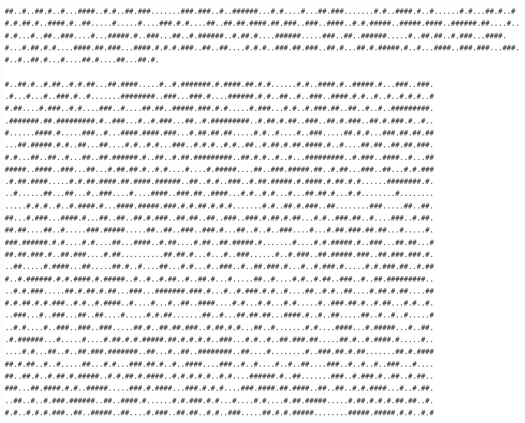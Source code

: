 ```
##..#..##.#..#...####..#.#..##.###.......###.###..#..######...#.#....#...##.###.......#.#..####.#..#......#.#...##.#..##.#.##.#..####.#..##.....#.....#....###.#.#....##..##.##.####.##.###..###..####..#.#.#####..#####.####..######.##....#..#.#...#..##..###....#...#####.#..###...##..#.######..#.##.#....######.....###..##..######.....#..##.##..#.###...####.#...#.##.#.#....####.##.###...####.#.#.#.###..##..##....#.#.#..###.##.###..##.#...##.#.#####.#..#...####..###.###...###.#..#..##.#...#....##.#....##...##.#.

#..##.#..#.##..#.#.##...##.####.....#..#.#######.#.####.##.#.#......#.#..####.#..#####.#...###..###.
.#...#...#..###.#..#.......########..###...###.#....######.#.#..##..#..###..####.#.#..#..#..#.#.#..#
#.##....#.###..#.#....###..#....##.##..#####.###.#.#.....#.###...#.#..#.###.##..##..#..#..#########.
.#######.##.#########.#..###...#..#.###...##..#.#########..#.##.#.##..###..##.#.###..##.#.###.#..#..
#......####.#.....###..#...####.####.###...#.##.##.##.....#.#..#....#..###.....##.#.#...###.##.##.##
...##.#####.#.#..##...##....#.#..#.#...###..#.#.#..#.#..##..#.##.#.##.####.#..#....##.##..##.##.###.
#.#...##..##..#...##..##.######.#..##..#.##.#########..##.#.#..#..#...#########..#.###..####..#...##
#####..####..###...##...#.##.##.#..#.#....#....#.#####....##..###.#####.##..#.##...###..##...#.#.###
.#.##.####.....#.#.##.####.##.####.######..##..#.#..###..#.##.#####.#.####.#.##.#.#......########.#.
..#......##...##...#..###....#....####..###.##..####...#.#..#.#...#...##.##.#...#.#........#........
.....#.#.#..#..#.####.#...####.#####.###.#.#.##.#.#.#.......#.#..##.#.###..##........###.....##..##.
##...#.###...####.#...##..##..##.#.###..##.##..##..###..###.#.##.#.##...#.#..###.##..#....###..#.##.
##.##....##..#.....###.#####.....##..##..###..###.#...##..#..#..###....#...#.##.###.##.##...#.....#.
###.######.#.#....#.#....##...####..#.##....#.##..##.#####.#.......#....#.#.#####.#..###...##.##...#
##.##.###.#..##.###....#.##..........##.##.#...#...#..###......#..#.###..##.#####.###..##.###.###.#.
..##.....#.####...##.....##.#..#....##...#.#...#..###..#..##.###.#...#..#.###.#.....#.#.###.##..#.##
#..#.######.#.#.####.#.#####..#..#..#.##..#..##.#...#.....##..#....#.#..#.##..###..#..##.#########..
..#.#.###.....##.#.##.#.##...###...#######.###.#...#..#.###.#.#..#....##..#.#..##....#.##.#.##....##
#.#.##.#.#.###..#.#..#.####..#....#...#..##..####....#.#...#.#...#.#.....#..###.##.#..#.##...#.#..#.
..###...#..###...##..##....#.....#.#.##.......##..#...##.##.##...####.#..#..##.....##..#..#..#.....#
..#.#....#..###..###..###.....##.#..##.##.###..#.##.#.#...##..#.......#.#....####...#.#####...#..##.
.#.######...#.....#....#.##.#.#.#####.##.#.#.#.#..###...#.#..#..##.###.##.....##.#..#.####.#.....#..
....#.#...##..#..##.###.#######..##...#..##..########..##....#........#..###.##.#.##.......##.#.####
##.#.##..#..#.....##...#.#...###.##.#..#..####....###..#..#....#..#..##....###..#..#..#..###...#....
##..##.#..#.##.#.#####..#.#.##.#.####..#.#.#.#.#..#.#....######.#..##.......###..#.###.#..##..#.##..
###...##.####.#.#..#####.....###.#.####...###.#.#.#....###.####.##.####..##..##..#.#.####...#..#.##.
..##..#..#.###.######..##..####.#......#.#.###.#.#...#....#.#....#.##.#####.....#.##.#.#.#.##.##..#.
#.#..#.#.#.###..##..#####..##....#.###..##.##..#.#..###.....##.#.#.#####........#####.#####.#.#..#.#
```